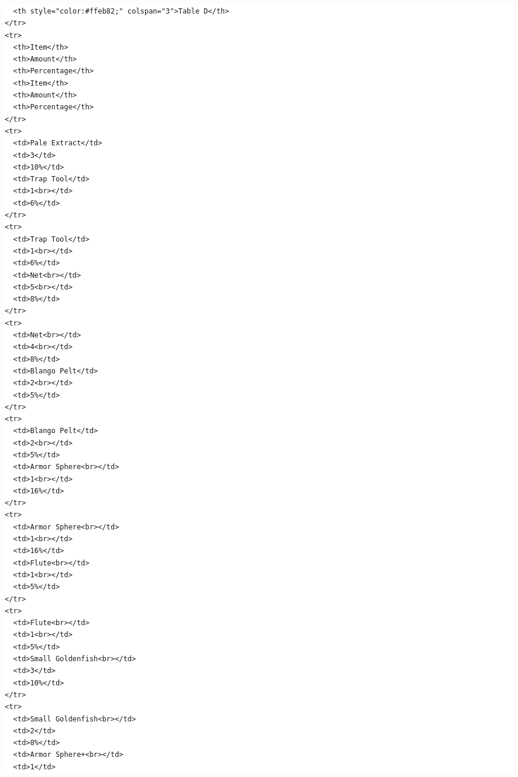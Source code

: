       <th style="color:#ffeb82;" colspan="3">Table D</th>
    </tr>
    <tr>
      <th>Item</th>
      <th>Amount</th>
      <th>Percentage</th>
      <th>Item</th>
      <th>Amount</th>
      <th>Percentage</th>
    </tr>
    <tr>
      <td>Pale Extract</td>
      <td>3</td>
      <td>10%</td>
      <td>Trap Tool</td>
      <td>1<br></td>
      <td>6%</td>
    </tr>
    <tr>
      <td>Trap Tool</td>
      <td>1<br></td>
      <td>6%</td>
      <td>Net<br></td>
      <td>5<br></td>
      <td>8%</td>
    </tr>
    <tr>
      <td>Net<br></td>
      <td>4<br></td>
      <td>8%</td>
      <td>Blango Pelt</td>
      <td>2<br></td>
      <td>5%</td>
    </tr>
    <tr>
      <td>Blango Pelt</td>
      <td>2<br></td>
      <td>5%</td>
      <td>Armor Sphere<br></td>
      <td>1<br></td>
      <td>16%</td>
    </tr>
    <tr>
      <td>Armor Sphere<br></td>
      <td>1<br></td>
      <td>16%</td>
      <td>Flute<br></td>
      <td>1<br></td>
      <td>5%</td>
    </tr>
    <tr>
      <td>Flute<br></td>
      <td>1<br></td>
      <td>5%</td>
      <td>Small Goldenfish<br></td>
      <td>3</td>
      <td>10%</td>
    </tr>
    <tr>
      <td>Small Goldenfish<br></td>
      <td>2</td>
      <td>8%</td>
      <td>Armor Sphere+<br></td>
      <td>1</td>
